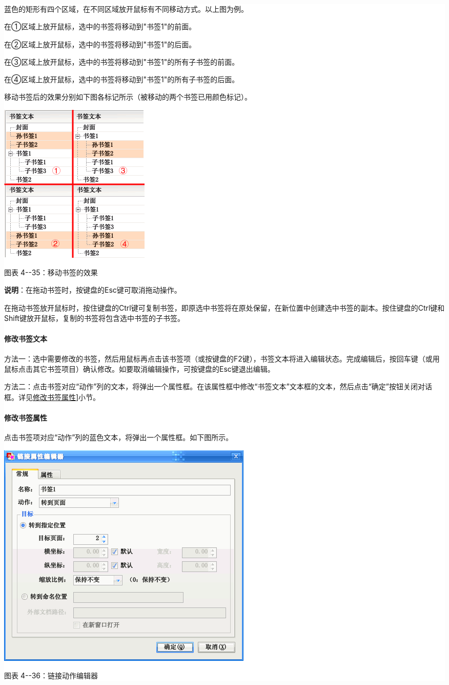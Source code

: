 蓝色的矩形有四个区域，在不同区域放开鼠标有不同移动方式。以上图为例。

在①区域上放开鼠标，选中的书签将移动到"书签1"的前面。

在②区域上放开鼠标，选中的书签将移动到"书签1"的后面。

在③区域上放开鼠标，选中的书签将移动到"书签1"的所有子书签的前面。

在④区域上放开鼠标，选中的书签将移动到"书签1"的所有子书签的后面。

移动书签后的效果分别如下图各标记所示（被移动的两个书签已用颜色标记）。

![新的图片](assets/image40.png)
<figcaption>图表 4--35：移动书签的效果</figcaption>

**说明**：在拖动书签时，按键盘的Esc键可取消拖动操作。

在拖动书签放开鼠标时，按住键盘的Ctrl键可复制书签，即原选中书签将在原处保留，在新位置中创建选中书签的副本。按住键盘的Ctrl键和Shift键放开鼠标，复制的书签将包含选中书签的子书签。

#### 修改书签文本

方法一：选中需要修改的书签，然后用鼠标再点击该书签项（或按键盘的F2键），书签文本将进入编辑状态。完成编辑后，按回车键（或用鼠标点击其它书签项目）确认修改。如要取消编辑操作，可按键盘的Esc键退出编辑。

方法二：点击书签对应<q>动作</q>列的文本，将弹出一个属性框。在该属性框中修改<q>书签文本</q>文本框的文本，然后点击<q>确定</q>按钮关闭对话框。详见[修改书签属性](#修改书签属性)]小节。

#### 修改书签属性<a name="修改书签属性"></a>

点击书签项对应<q>动作</q>列的蓝色文本，将弹出一个属性框。如下图所示。

![新的图片](assets/image41.png)
<figcaption>图表 4--36：链接动作编辑器</figcaption>
